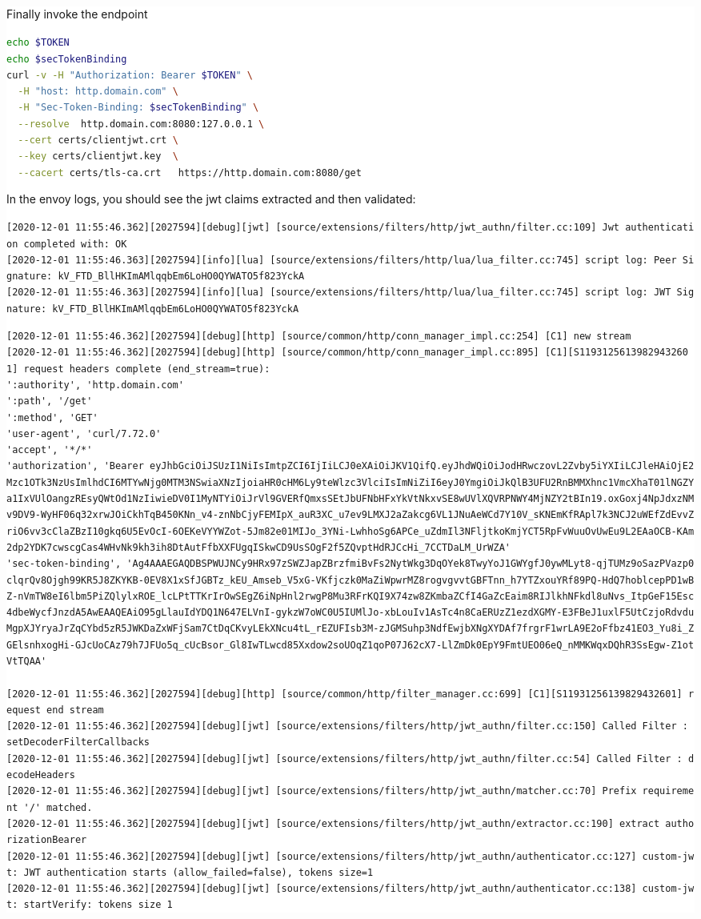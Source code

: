 Finally invoke the endpoint

```bash
echo $TOKEN
echo $secTokenBinding
curl -v -H "Authorization: Bearer $TOKEN" \
  -H "host: http.domain.com" \
  -H "Sec-Token-Binding: $secTokenBinding" \
  --resolve  http.domain.com:8080:127.0.0.1 \
  --cert certs/clientjwt.crt \
  --key certs/clientjwt.key  \
  --cacert certs/tls-ca.crt   https://http.domain.com:8080/get
```

In the envoy logs, you should see the jwt claims extracted and then validated:

```log
[2020-12-01 11:55:46.362][2027594][debug][jwt] [source/extensions/filters/http/jwt_authn/filter.cc:109] Jwt authentication completed with: OK
[2020-12-01 11:55:46.363][2027594][info][lua] [source/extensions/filters/http/lua/lua_filter.cc:745] script log: Peer Signature: kV_FTD_BllHKImAMlqqbEm6LoHO0QYWATO5f823YckA
[2020-12-01 11:55:46.363][2027594][info][lua] [source/extensions/filters/http/lua/lua_filter.cc:745] script log: JWT Signature: kV_FTD_BllHKImAMlqqbEm6LoHO0QYWATO5f823YckA
```

```log
[2020-12-01 11:55:46.362][2027594][debug][http] [source/common/http/conn_manager_impl.cc:254] [C1] new stream
[2020-12-01 11:55:46.362][2027594][debug][http] [source/common/http/conn_manager_impl.cc:895] [C1][S11931256139829432601] request headers complete (end_stream=true):
':authority', 'http.domain.com'
':path', '/get'
':method', 'GET'
'user-agent', 'curl/7.72.0'
'accept', '*/*'
'authorization', 'Bearer eyJhbGciOiJSUzI1NiIsImtpZCI6IjIiLCJ0eXAiOiJKV1QifQ.eyJhdWQiOiJodHRwczovL2Zvby5iYXIiLCJleHAiOjE2Mzc1OTk3NzUsImlhdCI6MTYwNjg0MTM3NSwiaXNzIjoiaHR0cHM6Ly9teWlzc3VlciIsImNiZiI6eyJ0YmgiOiJkQlB3UFU2RnBMMXhnc1VmcXhaT01lNGZYa1IxVUlOangzREsyQWtOd1NzIiwieDV0I1MyNTYiOiJrVl9GVERfQmxsSEtJbUFNbHFxYkVtNkxvSE8wUVlXQVRPNWY4MjNZY2tBIn19.oxGoxj4NpJdxzNMv9DV9-WyHF06q32xrwJOiCkhTqB450KNn_v4-znNbCjyFEMIpX_auR3XC_u7ev9LMXJ2aZakcg6VL1JNuAeWCd7Y10V_sKNEmKfRApl7k3NCJ2uWEfZdEvvZriO6vv3cClaZBzI10gkq6U5EvOcI-6OEKeVYYWZot-5Jm82e01MIJo_3YNi-LwhhoSg6APCe_uZdmIl3NFljtkoKmjYCT5RpFvWuuOvUwEu9L2EAaOCB-KAm2dp2YDK7cwscgCas4WHvNk9kh3ih8DtAutFfbXXFUgqISkwCD9UsSOgF2f5ZQvptHdRJCcHi_7CCTDaLM_UrWZA'
'sec-token-binding', 'Ag4AAAEGAQDBSPWUJNCy9HRx97zSWZJapZBrzfmiBvFs2NytWkg3DqOYek8TwyYoJ1GWYgfJ0ywMLyt8-qjTUMz9oSazPVazp0clqrQv8Ojgh99KR5J8ZKYKB-0EV8X1xSfJGBTz_kEU_Amseb_V5xG-VKfjczk0MaZiWpwrMZ8rogvgvvtGBFTnn_h7YTZxouYRf89PQ-HdQ7hoblcepPD1wBZ-nVmTW8eI6lbm5PiZQlylxROE_lcLPtTTKrIrOwSEgZ6iNpHnl2rwgP8Mu3RFrKQI9X74zw8ZKmbaZCfI4GaZcEaim8RIJlkhNFkdl8uNvs_ItpGeF15Esc4dbeWycfJnzdA5AwEAAQEAiO95gLlauIdYDQ1N647ELVnI-gykzW7oWC0U5IUMlJo-xbLouIv1AsTc4n8CaERUzZ1ezdXGMY-E3FBeJ1uxlF5UtCzjoRdvduMgpXJYryaJrZqCYbd5zR5JWKDaZxWFjSam7CtDqCKvyLEkXNcu4tL_rEZUFIsb3M-zJGMSuhp3NdfEwjbXNgXYDAf7frgrF1wrLA9E2oFfbz41EO3_Yu8i_ZGElsnhxogHi-GJcUoCAz79h7JFUo5q_cUcBsor_Gl8IwTLwcd85Xxdow2soUOqZ1qoP07J62cX7-LlZmDk0EpY9FmtUEO06eQ_nMMKWqxDQhR3SsEgw-Z1otVtTQAA'

[2020-12-01 11:55:46.362][2027594][debug][http] [source/common/http/filter_manager.cc:699] [C1][S11931256139829432601] request end stream
[2020-12-01 11:55:46.362][2027594][debug][jwt] [source/extensions/filters/http/jwt_authn/filter.cc:150] Called Filter : setDecoderFilterCallbacks
[2020-12-01 11:55:46.362][2027594][debug][jwt] [source/extensions/filters/http/jwt_authn/filter.cc:54] Called Filter : decodeHeaders
[2020-12-01 11:55:46.362][2027594][debug][jwt] [source/extensions/filters/http/jwt_authn/matcher.cc:70] Prefix requirement '/' matched.
[2020-12-01 11:55:46.362][2027594][debug][jwt] [source/extensions/filters/http/jwt_authn/extractor.cc:190] extract authorizationBearer 
[2020-12-01 11:55:46.362][2027594][debug][jwt] [source/extensions/filters/http/jwt_authn/authenticator.cc:127] custom-jwt: JWT authentication starts (allow_failed=false), tokens size=1
[2020-12-01 11:55:46.362][2027594][debug][jwt] [source/extensions/filters/http/jwt_authn/authenticator.cc:138] custom-jwt: startVerify: tokens size 1
```